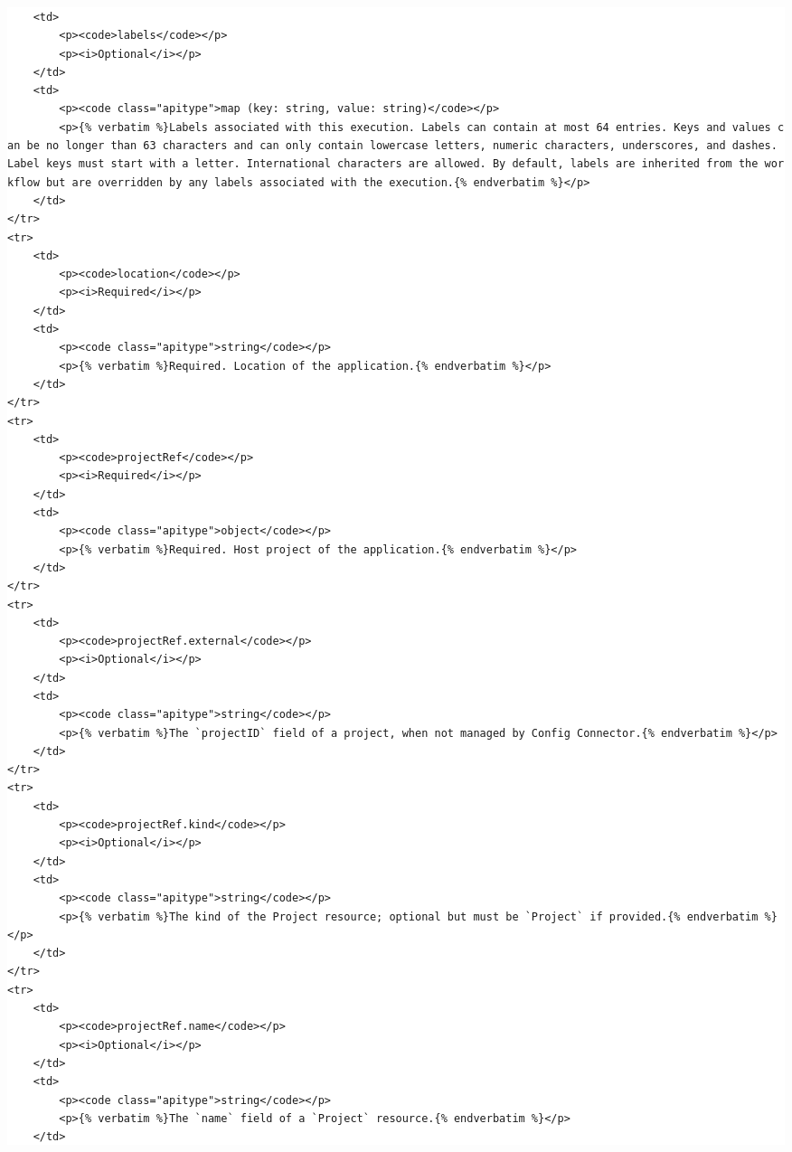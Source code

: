         <td>
            <p><code>labels</code></p>
            <p><i>Optional</i></p>
        </td>
        <td>
            <p><code class="apitype">map (key: string, value: string)</code></p>
            <p>{% verbatim %}Labels associated with this execution. Labels can contain at most 64 entries. Keys and values can be no longer than 63 characters and can only contain lowercase letters, numeric characters, underscores, and dashes. Label keys must start with a letter. International characters are allowed. By default, labels are inherited from the workflow but are overridden by any labels associated with the execution.{% endverbatim %}</p>
        </td>
    </tr>
    <tr>
        <td>
            <p><code>location</code></p>
            <p><i>Required</i></p>
        </td>
        <td>
            <p><code class="apitype">string</code></p>
            <p>{% verbatim %}Required. Location of the application.{% endverbatim %}</p>
        </td>
    </tr>
    <tr>
        <td>
            <p><code>projectRef</code></p>
            <p><i>Required</i></p>
        </td>
        <td>
            <p><code class="apitype">object</code></p>
            <p>{% verbatim %}Required. Host project of the application.{% endverbatim %}</p>
        </td>
    </tr>
    <tr>
        <td>
            <p><code>projectRef.external</code></p>
            <p><i>Optional</i></p>
        </td>
        <td>
            <p><code class="apitype">string</code></p>
            <p>{% verbatim %}The `projectID` field of a project, when not managed by Config Connector.{% endverbatim %}</p>
        </td>
    </tr>
    <tr>
        <td>
            <p><code>projectRef.kind</code></p>
            <p><i>Optional</i></p>
        </td>
        <td>
            <p><code class="apitype">string</code></p>
            <p>{% verbatim %}The kind of the Project resource; optional but must be `Project` if provided.{% endverbatim %}</p>
        </td>
    </tr>
    <tr>
        <td>
            <p><code>projectRef.name</code></p>
            <p><i>Optional</i></p>
        </td>
        <td>
            <p><code class="apitype">string</code></p>
            <p>{% verbatim %}The `name` field of a `Project` resource.{% endverbatim %}</p>
        </td>